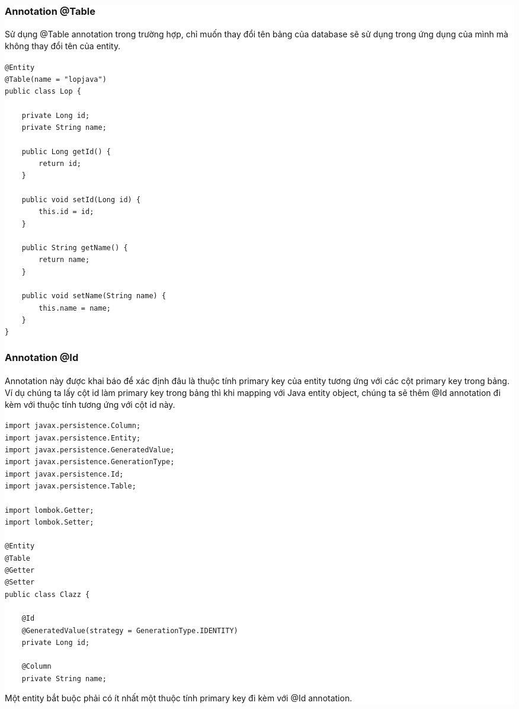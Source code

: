
### Annotation @Table

Sử dụng @Table annotation trong trường hợp, chỉ muốn thay đổi tên bảng của database sẽ sử dụng trong ứng dụng của mình 
mà không thay đổi tên của entity.

```angular2html
@Entity
@Table(name = "lopjava")
public class Lop {
 
    private Long id;
    private String name;
 
    public Long getId() {
        return id;
    }
 
    public void setId(Long id) {
        this.id = id;
    }
 
    public String getName() {
        return name;
    }
 
    public void setName(String name) {
        this.name = name;
    }
}
```


### Annotation @Id

Annotation này được khai báo để xác định đâu là thuộc tính primary key của entity tương ứng với các
cột primary key trong bảng. Ví dụ chúng ta lấy cột id làm primary key trong bảng thì khi 
mapping với Java entity object, chúng ta sẽ thêm @Id annotation đi kèm với thuộc tính tương ứng 
với cột id này.

```angular2html
import javax.persistence.Column;
import javax.persistence.Entity;
import javax.persistence.GeneratedValue;
import javax.persistence.GenerationType;
import javax.persistence.Id;
import javax.persistence.Table;
 
import lombok.Getter;
import lombok.Setter;
 
@Entity
@Table
@Getter
@Setter
public class Clazz {
 
    @Id
    @GeneratedValue(strategy = GenerationType.IDENTITY)
    private Long id;
 
    @Column
    private String name;
```
Một entity bắt buộc phải có ít nhất một thuộc tính primary key đi kèm với @Id annotation. 